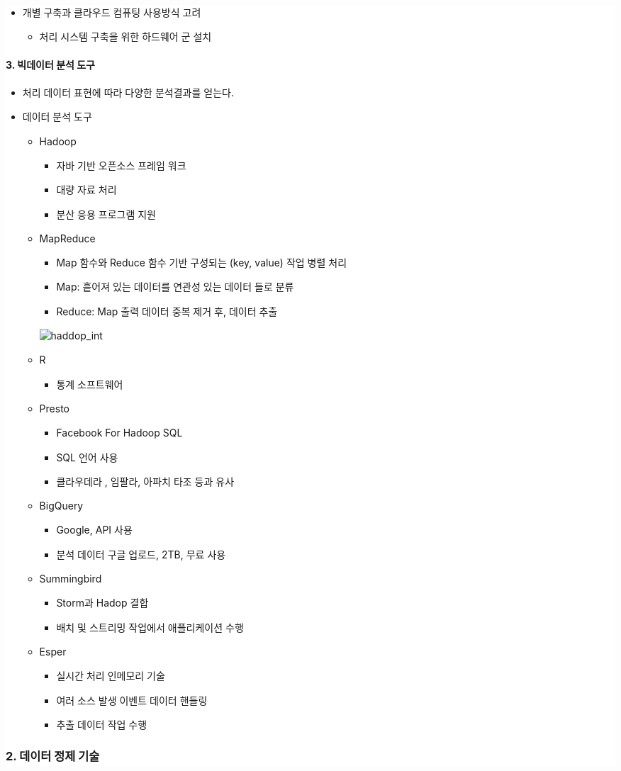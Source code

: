   + 개별 구축과 클라우드 컴퓨팅 사용방식 고려
  
    - 처리 시스템 구축을 위한 하드웨어 군 설치
    
#### 3. 빅데이터 분석 도구 

* 처리 데이터 표현에 따라 다양한 분석결과를 얻는다.

* 데이터 분석 도구

  + Hadoop
  
    - 자바 기반 오픈소스 프레임 워크
    
    - 대량 자료 처리
    
    - 분산 응용 프로그램 지원
    
  + MapReduce
  
    - Map 함수와 Reduce 함수 기반 구성되는 (key, value) 작업 병렬 처리 
    
    - Map: 흩어져 있는 데이터를 연관성 있는 데이터 들로 분류
    
    - Reduce: Map 출력 데이터 중복 제거 후, 데이터 추출
    
    ![haddop_int](C:\Users\loveactualry\Pictures\hadoopint.PNG)
    
    
  + R 
    
    - 통계 소프트웨어 
    
  + Presto
  
    - Facebook For Hadoop SQL
    
    - SQL 언어 사용
    
    - 클라우데라 , 임팔라, 아파치 타조 등과 유사
    
  + BigQuery
  
    - Google, API 사용
    
    - 분석 데이터 구글 업로드, 2TB, 무료 사용
    
  + Summingbird
  
    - Storm과 Hadop 결합
    
    - 배치 및 스트리밍 작업에서 애플리케이션 수행
    
  + Esper
  
    - 실시간 처리 인메모리 기술
    
    - 여러 소스 발생 이벤트 데이터 핸들링
    
    - 추출 데이터 작업 수행
    
    
### 2. 데이터 정제 기술
